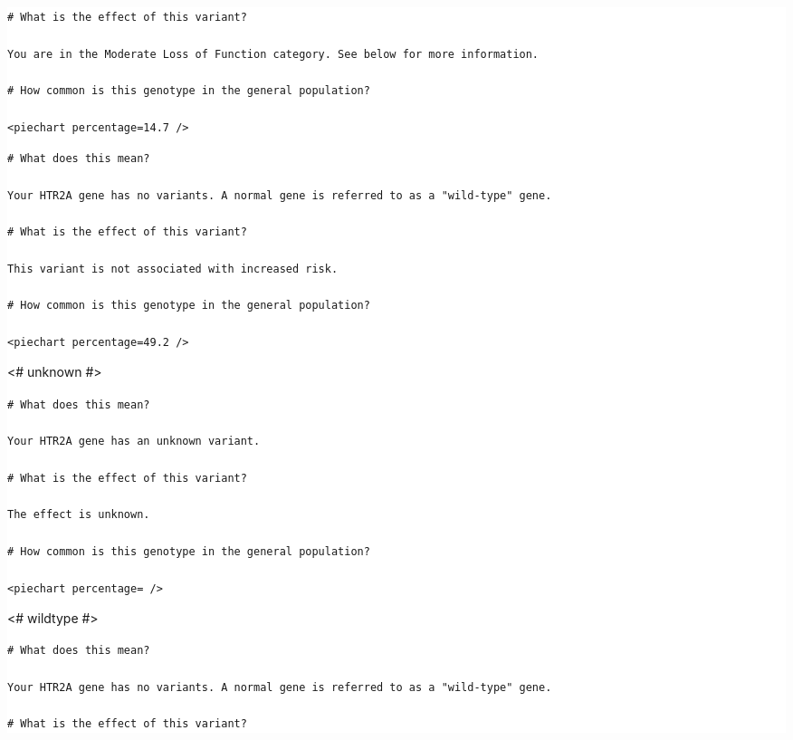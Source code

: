     # What is the effect of this variant?

    You are in the Moderate Loss of Function category. See below for more information.

    # How common is this genotype in the general population?

    <piechart percentage=14.7 />
  </Genotype>
  <Genotype hgvs="NC_000013.11:g.[46866425=];[46866425=]" name="C46866425T"> 
 
    # What does this mean?

    Your HTR2A gene has no variants. A normal gene is referred to as a "wild-type" gene.

    # What is the effect of this variant?

    This variant is not associated with increased risk.

    # How common is this genotype in the general population?

    <piechart percentage=49.2 />
  </Genotype>
<# unknown #>
  <Genotype hgvs="unknown"> 
 
    # What does this mean?

    Your HTR2A gene has an unknown variant.

    # What is the effect of this variant?

    The effect is unknown.

    # How common is this genotype in the general population?

    <piechart percentage= />
  </Genotype>
<# wildtype #>
  <Genotype hgvs="wildtype">
 
    # What does this mean?

    Your HTR2A gene has no variants. A normal gene is referred to as a "wild-type" gene.

    # What is the effect of this variant?

